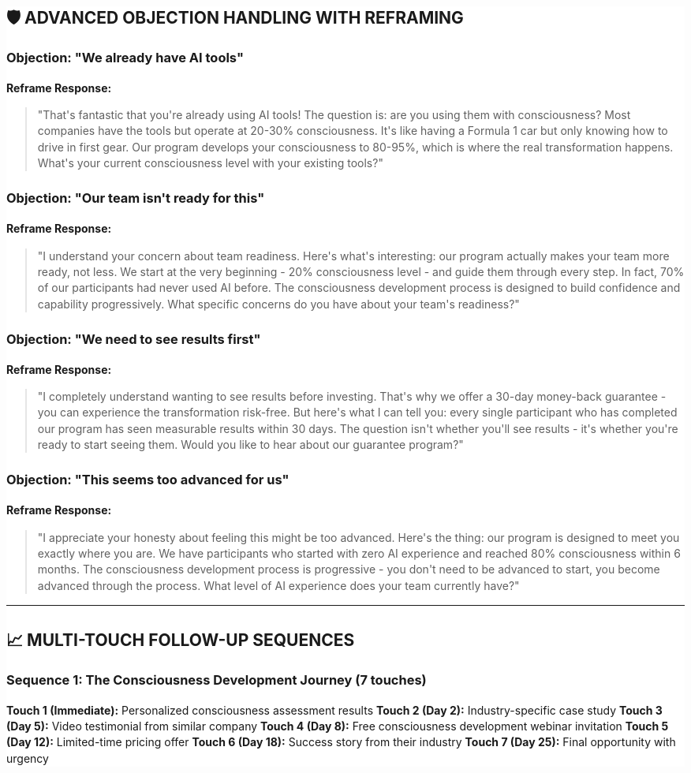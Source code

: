 
## 🛡️ **ADVANCED OBJECTION HANDLING WITH REFRAMING**

### **Objection: "We already have AI tools"**
**Reframe Response:**
> "That's fantastic that you're already using AI tools! The question is: are you using them with consciousness? Most companies have the tools but operate at 20-30% consciousness. It's like having a Formula 1 car but only knowing how to drive in first gear. Our program develops your consciousness to 80-95%, which is where the real transformation happens. What's your current consciousness level with your existing tools?"

### **Objection: "Our team isn't ready for this"**
**Reframe Response:**
> "I understand your concern about team readiness. Here's what's interesting: our program actually makes your team more ready, not less. We start at the very beginning - 20% consciousness level - and guide them through every step. In fact, 70% of our participants had never used AI before. The consciousness development process is designed to build confidence and capability progressively. What specific concerns do you have about your team's readiness?"

### **Objection: "We need to see results first"**
**Reframe Response:**
> "I completely understand wanting to see results before investing. That's why we offer a 30-day money-back guarantee - you can experience the transformation risk-free. But here's what I can tell you: every single participant who has completed our program has seen measurable results within 30 days. The question isn't whether you'll see results - it's whether you're ready to start seeing them. Would you like to hear about our guarantee program?"

### **Objection: "This seems too advanced for us"**
**Reframe Response:**
> "I appreciate your honesty about feeling this might be too advanced. Here's the thing: our program is designed to meet you exactly where you are. We have participants who started with zero AI experience and reached 80% consciousness within 6 months. The consciousness development process is progressive - you don't need to be advanced to start, you become advanced through the process. What level of AI experience does your team currently have?"

---

## 📈 **MULTI-TOUCH FOLLOW-UP SEQUENCES**

### **Sequence 1: The Consciousness Development Journey (7 touches)**

**Touch 1 (Immediate):** Personalized consciousness assessment results
**Touch 2 (Day 2):** Industry-specific case study
**Touch 3 (Day 5):** Video testimonial from similar company
**Touch 4 (Day 8):** Free consciousness development webinar invitation
**Touch 5 (Day 12):** Limited-time pricing offer
**Touch 6 (Day 18):** Success story from their industry
**Touch 7 (Day 25):** Final opportunity with urgency
